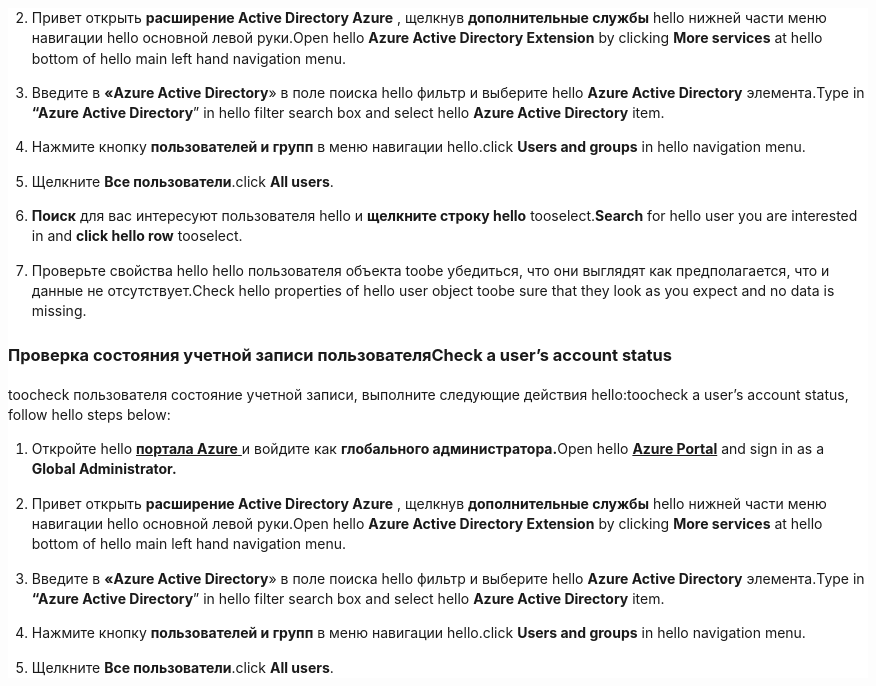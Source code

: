 2.  <span data-ttu-id="49bde-148">Привет открыть **расширение Active Directory Azure** , щелкнув **дополнительные службы** hello нижней части меню навигации hello основной левой руки.</span><span class="sxs-lookup"><span data-stu-id="49bde-148">Open hello **Azure Active Directory Extension** by clicking **More services** at hello bottom of hello main left hand navigation menu.</span></span>

3.  <span data-ttu-id="49bde-149">Введите в **«Azure Active Directory**» в поле поиска hello фильтр и выберите hello **Azure Active Directory** элемента.</span><span class="sxs-lookup"><span data-stu-id="49bde-149">Type in **“Azure Active Directory**” in hello filter search box and select hello **Azure Active Directory** item.</span></span>

4.  <span data-ttu-id="49bde-150">Нажмите кнопку **пользователей и групп** в меню навигации hello.</span><span class="sxs-lookup"><span data-stu-id="49bde-150">click **Users and groups** in hello navigation menu.</span></span>

5.  <span data-ttu-id="49bde-151">Щелкните **Все пользователи**.</span><span class="sxs-lookup"><span data-stu-id="49bde-151">click **All users**.</span></span>

6.  <span data-ttu-id="49bde-152">**Поиск** для вас интересуют пользователя hello и **щелкните строку hello** tooselect.</span><span class="sxs-lookup"><span data-stu-id="49bde-152">**Search** for hello user you are interested in and **click hello row** tooselect.</span></span>

7.  <span data-ttu-id="49bde-153">Проверьте свойства hello hello пользователя объекта toobe убедиться, что они выглядят как предполагается, что и данные не отсутствует.</span><span class="sxs-lookup"><span data-stu-id="49bde-153">Check hello properties of hello user object toobe sure that they look as you expect and no data is missing.</span></span>

### <a name="check-a-users-account-status"></a><span data-ttu-id="49bde-154">Проверка состояния учетной записи пользователя</span><span class="sxs-lookup"><span data-stu-id="49bde-154">Check a user’s account status</span></span>

<span data-ttu-id="49bde-155">toocheck пользователя состояние учетной записи, выполните следующие действия hello:</span><span class="sxs-lookup"><span data-stu-id="49bde-155">toocheck a user’s account status, follow hello steps below:</span></span>

1.  <span data-ttu-id="49bde-156">Откройте hello [ **портала Azure** ](https://portal.azure.com/) и войдите как **глобального администратора.**</span><span class="sxs-lookup"><span data-stu-id="49bde-156">Open hello [**Azure Portal**](https://portal.azure.com/) and sign in as a **Global Administrator.**</span></span>

2.  <span data-ttu-id="49bde-157">Привет открыть **расширение Active Directory Azure** , щелкнув **дополнительные службы** hello нижней части меню навигации hello основной левой руки.</span><span class="sxs-lookup"><span data-stu-id="49bde-157">Open hello **Azure Active Directory Extension** by clicking **More services** at hello bottom of hello main left hand navigation menu.</span></span>

3.  <span data-ttu-id="49bde-158">Введите в **«Azure Active Directory**» в поле поиска hello фильтр и выберите hello **Azure Active Directory** элемента.</span><span class="sxs-lookup"><span data-stu-id="49bde-158">Type in **“Azure Active Directory**” in hello filter search box and select hello **Azure Active Directory** item.</span></span>

4.  <span data-ttu-id="49bde-159">Нажмите кнопку **пользователей и групп** в меню навигации hello.</span><span class="sxs-lookup"><span data-stu-id="49bde-159">click **Users and groups** in hello navigation menu.</span></span>

5.  <span data-ttu-id="49bde-160">Щелкните **Все пользователи**.</span><span class="sxs-lookup"><span data-stu-id="49bde-160">click **All users**.</span></span>

